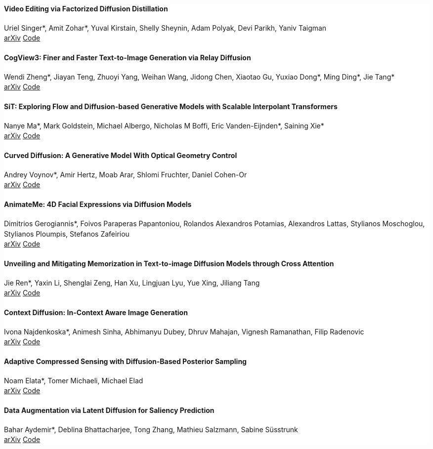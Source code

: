 #### Video Editing via Factorized Diffusion Distillation
Uriel Singer*, Amit Zohar*, Yuval Kirstain, Shelly Sheynin, Adam Polyak, Devi Parikh, Yaniv Taigman
<br>
[arXiv](https://arxiv.org/abs/2403.09334) [Code]()

#### CogView3: Finer and Faster Text-to-Image Generation via Relay Diffusion
Wendi Zheng*, Jiayan Teng, Zhuoyi Yang, Weihan Wang, Jidong Chen, Xiaotao Gu, Yuxiao Dong*, Ming Ding*, Jie Tang*
<br>
[arXiv](https://arxiv.org/abs/2403.05121) [Code]()

#### SiT: Exploring Flow and Diffusion-based Generative Models with Scalable Interpolant Transformers
Nanye Ma*, Mark Goldstein, Michael Albergo, Nicholas M Boffi, Eric Vanden-Eijnden*, Saining Xie*
<br>
[arXiv](https://arxiv.org/abs/2401.08740) [Code]()

#### Curved Diffusion: A Generative Model With Optical Geometry Control
Andrey Voynov*, Amir Hertz, Moab Arar, Shlomi Fruchter, Daniel Cohen-Or
<br>
[arXiv](https://arxiv.org/abs/2311.17609) [Code]()

#### AnimateMe: 4D Facial Expressions via Diffusion Models
Dimitrios Gerogiannis*, Foivos Paraperas Papantoniou, Rolandos Alexandros Potamias, Alexandros Lattas, Stylianos Moschoglou, Stylianos Ploumpis, Stefanos Zafeiriou
<br>
[arXiv](https://arxiv.org/abs/2403.17213) [Code]()

#### Unveiling and Mitigating Memorization in Text-to-image Diffusion Models through Cross Attention
Jie Ren*, Yaxin Li, Shenglai Zeng, Han Xu, Lingjuan Lyu, Yue Xing, Jiliang Tang
<br>
[arXiv](https://arxiv.org/abs/2403.11052) [Code]()

#### Context Diffusion: In-Context Aware Image Generation
Ivona Najdenkoska*, Animesh Sinha, Abhimanyu Dubey, Dhruv Mahajan, Vignesh Ramanathan, Filip Radenovic
<br>
[arXiv](https://arxiv.org/abs/2312.03584) [Code]()

#### Adaptive Compressed Sensing with Diffusion-Based Posterior Sampling
Noam Elata*, Tomer Michaeli, Michael Elad
<br>
[arXiv](https://arxiv.org/abs/2407.08256) [Code]()

#### Data Augmentation via Latent Diffusion for Saliency Prediction
Bahar Aydemir*, Deblina Bhattacharjee, Tong Zhang, Mathieu Salzmann, Sabine Süsstrunk
<br>
[arXiv](https://arxiv.org/abs/2409.07307) [Code]()
